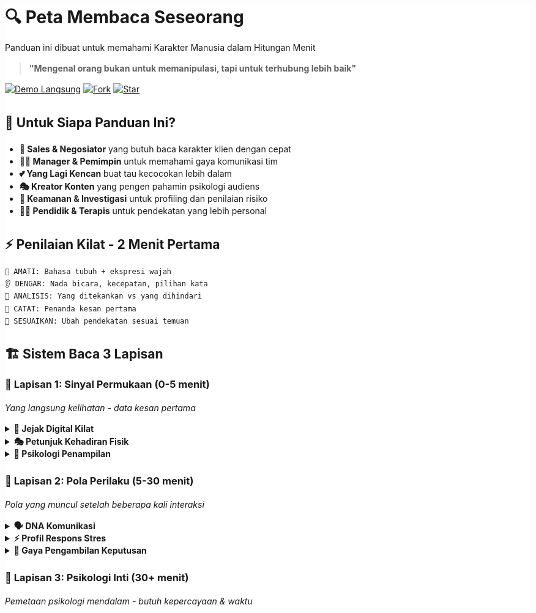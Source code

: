# 🔍 **Peta Membaca Seseorang**

Panduan ini dibuat untuk memahami Karakter Manusia dalam Hitungan Menit

> **"Mengenal orang bukan untuk memanipulasi, tapi untuk terhubung lebih baik"**

[![Demo Langsung](https://img.shields.io/badge/🌐_Demo_Langsung-Klik_Disini-green?style=for-the-badge)](https://irfnrdh.github.io/peta/membaca-seseorang/)
[![Fork](https://img.shields.io/github/forks/irfnrdh/peta?style=social)](https://github.com/irfnrdh/peta/fork)
[![Star](https://img.shields.io/github/stars/irfnrdh/peta?style=social)](https://github.com/irfnrdh/peta)

## 🎯 **Untuk Siapa Panduan Ini?**

- **💼 Sales & Negosiator** yang butuh baca karakter klien dengan cepat
- **👨‍💼 Manager & Pemimpin** untuk memahami gaya komunikasi tim
- **💕 Yang Lagi Kencan** buat tau kecocokan lebih dalam
- **🎭 Kreator Konten** yang pengen pahamin psikologi audiens
- **🚨 Keamanan & Investigasi** untuk profiling dan penilaian risiko
- **🧑‍🏫 Pendidik & Terapis** untuk pendekatan yang lebih personal

## ⚡ **Penilaian Kilat - 2 Menit Pertama**

```
👀 AMATI: Bahasa tubuh + ekspresi wajah
👂 DENGAR: Nada bicara, kecepatan, pilihan kata
🤔 ANALISIS: Yang ditekankan vs yang dihindari
📝 CATAT: Penanda kesan pertama
🎯 SESUAIKAN: Ubah pendekatan sesuai temuan
```

## 🏗️ **Sistem Baca 3 Lapisan**

### 🌅 **Lapisan 1: Sinyal Permukaan (0-5 menit)**
*Yang langsung kelihatan - data kesan pertama*

<details><summary><strong>📱 Jejak Digital Kilat</strong></summary></details>

<details><summary><strong>🎭 Petunjuk Kehadiran Fisik</strong></summary></details>

<details><summary><strong>👗 Psikologi Penampilan</strong></summary></details>

### 🧠 **Lapisan 2: Pola Perilaku (5-30 menit)**
*Pola yang muncul setelah beberapa kali interaksi*

<details><summary><strong>🗣️ DNA Komunikasi</strong></summary></details>

<details><summary><strong>⚡ Profil Respons Stres</strong></summary></details>

<details><summary><strong>🎯 Gaya Pengambilan Keputusan</strong></summary></details>

### 🔬 **Lapisan 3: Psikologi Inti (30+ menit)**
*Pemetaan psikologi mendalam - butuh kepercayaan & waktu*
